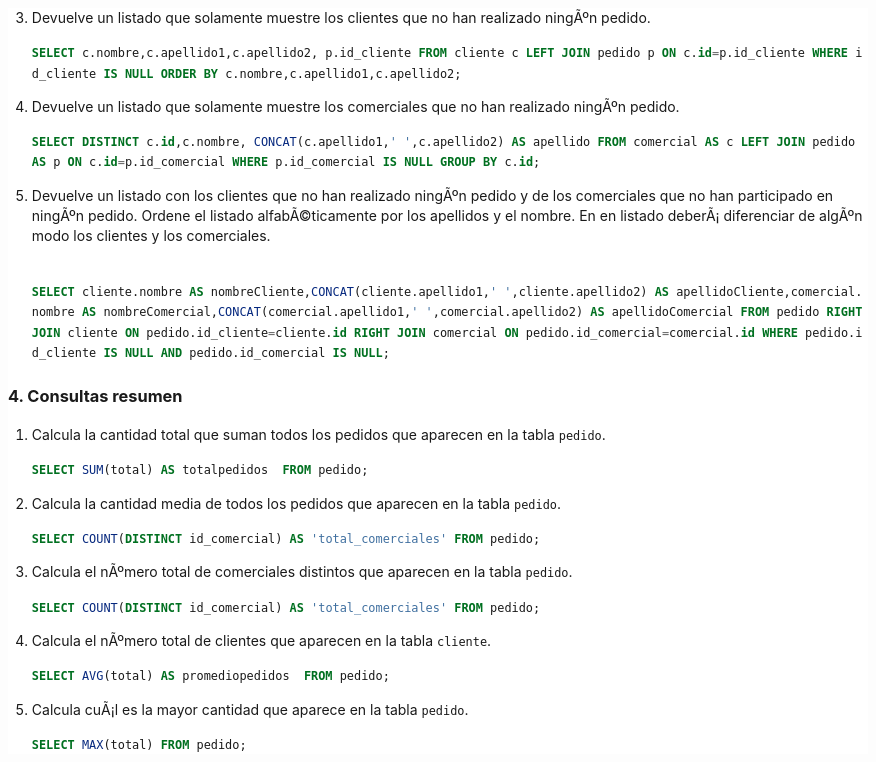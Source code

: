 3. Devuelve un listado que solamente muestre los clientes que no han realizado ningÃºn pedido.

   ```sql
   SELECT c.nombre,c.apellido1,c.apellido2, p.id_cliente FROM cliente c LEFT JOIN pedido p ON c.id=p.id_cliente WHERE id_cliente IS NULL ORDER BY c.nombre,c.apellido1,c.apellido2;
   ```

4. Devuelve un listado que solamente muestre los comerciales que no han realizado ningÃºn pedido.

   ```sql
   SELECT DISTINCT c.id,c.nombre, CONCAT(c.apellido1,' ',c.apellido2) AS apellido FROM comercial AS c LEFT JOIN pedido AS p ON c.id=p.id_comercial WHERE p.id_comercial IS NULL GROUP BY c.id;
   ```

5. Devuelve un listado con los clientes que no han realizado ningÃºn pedido y de los comerciales que no han participado en ningÃºn pedido. Ordene el listado alfabÃ©ticamente por los apellidos y el nombre. En en listado deberÃ¡ diferenciar de algÃºn modo los clientes y los comerciales.

   ```sql

   SELECT cliente.nombre AS nombreCliente,CONCAT(cliente.apellido1,' ',cliente.apellido2) AS apellidoCliente,comercial.nombre AS nombreComercial,CONCAT(comercial.apellido1,' ',comercial.apellido2) AS apellidoComercial FROM pedido RIGHT JOIN cliente ON pedido.id_cliente=cliente.id RIGHT JOIN comercial ON pedido.id_comercial=comercial.id WHERE pedido.id_cliente IS NULL AND pedido.id_comercial IS NULL;
   
   ```

   

### 4. Consultas resumen

1. Calcula la cantidad total que suman todos los pedidos que aparecen en la tabla `pedido`.

   ```sql
   SELECT SUM(total) AS totalpedidos  FROM pedido;
   ```

2. Calcula la cantidad media de todos los pedidos que aparecen en la tabla `pedido`.

   ```sql
   SELECT COUNT(DISTINCT id_comercial) AS 'total_comerciales' FROM pedido;
   ```

3. Calcula el nÃºmero total de comerciales distintos que aparecen en la tabla `pedido`.

   ```sql
   SELECT COUNT(DISTINCT id_comercial) AS 'total_comerciales' FROM pedido;
   ```

4. Calcula el nÃºmero total de clientes que aparecen en la tabla `cliente`.

   ```sql
   SELECT AVG(total) AS promediopedidos  FROM pedido;
   ```

5. Calcula cuÃ¡l es la mayor cantidad que aparece en la tabla `pedido`.

   ```sql
   SELECT MAX(total) FROM pedido;
   ```
